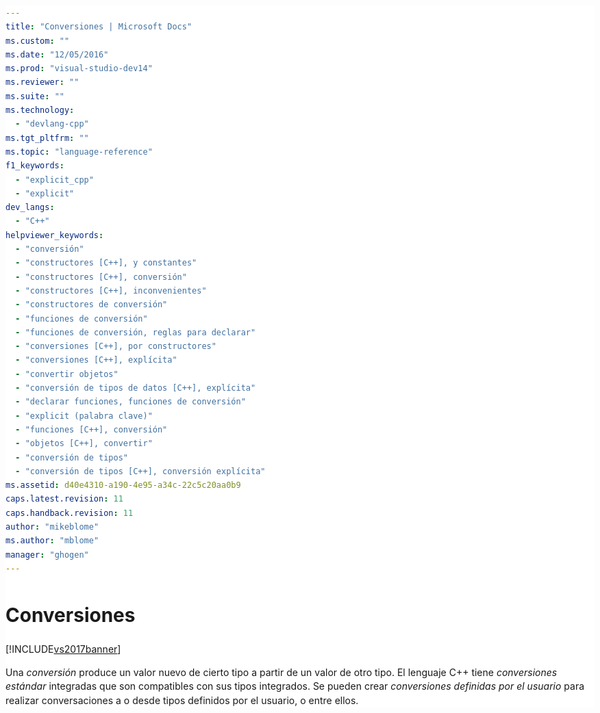 ```yaml
---
title: "Conversiones | Microsoft Docs"
ms.custom: ""
ms.date: "12/05/2016"
ms.prod: "visual-studio-dev14"
ms.reviewer: ""
ms.suite: ""
ms.technology: 
  - "devlang-cpp"
ms.tgt_pltfrm: ""
ms.topic: "language-reference"
f1_keywords: 
  - "explicit_cpp"
  - "explicit"
dev_langs: 
  - "C++"
helpviewer_keywords: 
  - "conversión"
  - "constructores [C++], y constantes"
  - "constructores [C++], conversión"
  - "constructores [C++], inconvenientes"
  - "constructores de conversión"
  - "funciones de conversión"
  - "funciones de conversión, reglas para declarar"
  - "conversiones [C++], por constructores"
  - "conversiones [C++], explícita"
  - "convertir objetos"
  - "conversión de tipos de datos [C++], explícita"
  - "declarar funciones, funciones de conversión"
  - "explicit (palabra clave)"
  - "funciones [C++], conversión"
  - "objetos [C++], convertir"
  - "conversión de tipos"
  - "conversión de tipos [C++], conversión explícita"
ms.assetid: d40e4310-a190-4e95-a34c-22c5c20aa0b9
caps.latest.revision: 11
caps.handback.revision: 11
author: "mikeblome"
ms.author: "mblome"
manager: "ghogen"
---
```

# Conversiones
[!INCLUDE[vs2017banner](../assembler/inline/includes/vs2017banner.md)]

Una *conversión* produce un valor nuevo de cierto tipo a partir de un valor de otro tipo.  El lenguaje C\+\+ tiene *conversiones estándar* integradas que son compatibles con sus tipos integrados. Se pueden crear *conversiones definidas por el usuario* para realizar conversaciones a o desde tipos definidos por el usuario, o entre ellos.  
  